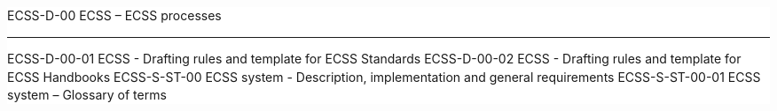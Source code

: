   ECSS-D-00         ECSS – ECSS processes
  ----------------- --------------------------------------------------------------------
  ECSS-D-00-01      ECSS - Drafting rules and template for ECSS Standards
  ECSS-D-00-02      ECSS - Drafting rules and template for ECSS Handbooks
  ECSS-S-ST-00      ECSS system - Description, implementation and general requirements
  ECSS-S-ST-00-01   ECSS system – Glossary of terms
